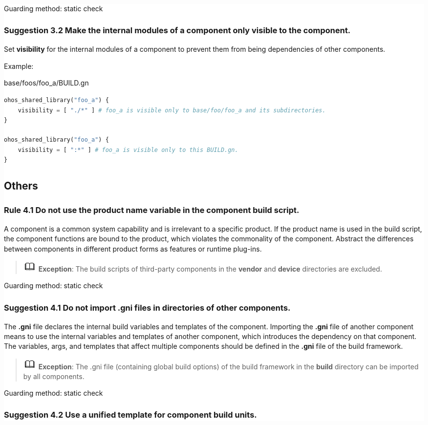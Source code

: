 Guarding method: static check

### Suggestion 3.2 Make the internal modules of a component only visible to the component.

Set **visibility** for the internal modules of a component to prevent them from being dependencies of other components. 

Example:

base/foos/foo_a/BUILD.gn

```py
ohos_shared_library("foo_a") {
    visibility = [ "./*" ] # foo_a is visible only to base/foo/foo_a and its subdirectories.
}

ohos_shared_library("foo_a") {
    visibility = [ ":*" ] # foo_a is visible only to this BUILD.gn.
}
```

## Others

### Rule 4.1 Do not use the product name variable in the component build script.

A component is a common system capability and is irrelevant to a specific product. If the product name is used in the build script, the component functions are bound to the product, which violates the commonality of the component. Abstract the differences between components in different product forms as features or runtime plug-ins.

> ![icon-note.gif](public_sys-resources/icon-note.gif) **Exception**: The build scripts of third-party components in the **vendor** and **device** directories are excluded.

Guarding method: static check

### Suggestion 4.1 Do not import .gni files in directories of other components.

The **.gni** file declares the internal build variables and templates of the component. Importing the **.gni** file of another component means to use the internal variables and templates of another component, which introduces the dependency on that component. The variables, args, and templates that affect multiple components should be defined in the **.gni** file of the build framework.

> ![icon-note.gif](public_sys-resources/icon-note.gif) **Exception**: The .gni file (containing global build options) of the build framework in the **build** directory can be imported by all components.

Guarding method: static check

### Suggestion 4.2 Use a unified template for component build units.
